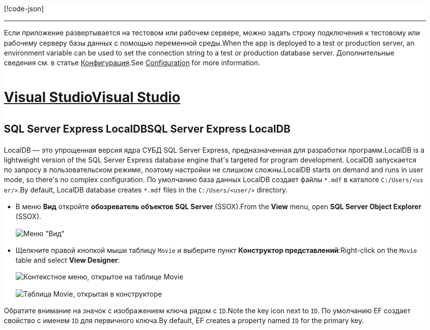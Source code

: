 [!code-json[](~/tutorials/razor-pages/razor-pages-start/sample/RazorPagesMovie/appsettings_SQLite.json?highlight=8-10)]

---

<span data-ttu-id="1bc5f-285">Если приложение развертывается на тестовом или рабочем сервере, можно задать строку подключения к тестовому или рабочему серверу базы данных с помощью переменной среды.</span><span class="sxs-lookup"><span data-stu-id="1bc5f-285">When the app is deployed to a test or production server, an environment variable can be used to set the connection string to a test or production database server.</span></span> <span data-ttu-id="1bc5f-286">Дополнительные сведения см. в статье [Конфигурация](xref:fundamentals/configuration/index).</span><span class="sxs-lookup"><span data-stu-id="1bc5f-286">See [Configuration](xref:fundamentals/configuration/index) for more information.</span></span>

# <a name="visual-studio"></a>[<span data-ttu-id="1bc5f-287">Visual Studio</span><span class="sxs-lookup"><span data-stu-id="1bc5f-287">Visual Studio</span></span>](#tab/visual-studio)

## <a name="sql-server-express-localdb"></a><span data-ttu-id="1bc5f-288">SQL Server Express LocalDB</span><span class="sxs-lookup"><span data-stu-id="1bc5f-288">SQL Server Express LocalDB</span></span>

<span data-ttu-id="1bc5f-289">LocalDB — это упрощенная версия ядра СУБД SQL Server Express, предназначенная для разработки программ.</span><span class="sxs-lookup"><span data-stu-id="1bc5f-289">LocalDB is a lightweight version of the SQL Server Express database engine that's targeted for program development.</span></span> <span data-ttu-id="1bc5f-290">LocalDB запускается по запросу в пользовательском режиме, поэтому настройки не слишком сложны.</span><span class="sxs-lookup"><span data-stu-id="1bc5f-290">LocalDB starts on demand and runs in user mode, so there's no complex configuration.</span></span> <span data-ttu-id="1bc5f-291">По умолчанию база данных LocalDB создает файлы `*.mdf` в каталоге `C:/Users/<user/>`.</span><span class="sxs-lookup"><span data-stu-id="1bc5f-291">By default, LocalDB database creates `*.mdf` files in the `C:/Users/<user/>` directory.</span></span>

<a name="ssox"></a>
* <span data-ttu-id="1bc5f-292">В меню **Вид** откройте **обозреватель объектов SQL Server** (SSOX).</span><span class="sxs-lookup"><span data-stu-id="1bc5f-292">From the **View** menu, open **SQL Server Object Explorer** (SSOX).</span></span>

  ![Меню "Вид"](sql/_static/ssox.png)

* <span data-ttu-id="1bc5f-294">Щелкните правой кнопкой мыши таблицу `Movie` и выберите пункт **Конструктор представлений**:</span><span class="sxs-lookup"><span data-stu-id="1bc5f-294">Right-click on the `Movie` table and select **View Designer**:</span></span>

  ![Контекстное меню, открытое на таблице Movie](sql/_static/design.png)

  ![Таблица Movie, открытая в конструкторе](sql/_static/dv.png)

<span data-ttu-id="1bc5f-297">Обратите внимание на значок с изображением ключа рядом с `ID`.</span><span class="sxs-lookup"><span data-stu-id="1bc5f-297">Note the key icon next to `ID`.</span></span> <span data-ttu-id="1bc5f-298">По умолчанию EF создает свойство с именем `ID` для первичного ключа.</span><span class="sxs-lookup"><span data-stu-id="1bc5f-298">By default, EF creates a property named `ID` for the primary key.</span></span>
